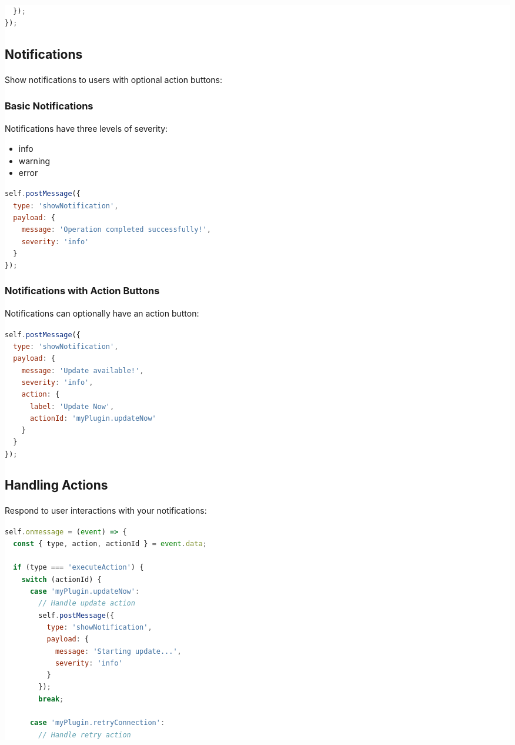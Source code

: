 ```javascript
  });
});
```

## Notifications

Show notifications to users with optional action buttons:

### Basic Notifications

Notifications have three levels of severity:
- info
- warning
- error

```javascript
self.postMessage({
  type: 'showNotification',
  payload: {
    message: 'Operation completed successfully!',
    severity: 'info'
  }
});
```

### Notifications with Action Buttons
Notifications can optionally have an action button:
```javascript
self.postMessage({
  type: 'showNotification',
  payload: {
    message: 'Update available!',
    severity: 'info',
    action: {
      label: 'Update Now',
      actionId: 'myPlugin.updateNow'
    }
  }
});
```

## Handling Actions

Respond to user interactions with your notifications:

```javascript
self.onmessage = (event) => {
  const { type, action, actionId } = event.data;
  
  if (type === 'executeAction') {
    switch (actionId) {
      case 'myPlugin.updateNow':
        // Handle update action
        self.postMessage({
          type: 'showNotification',
          payload: {
            message: 'Starting update...',
            severity: 'info'
          }
        });
        break;
        
      case 'myPlugin.retryConnection':
        // Handle retry action
```